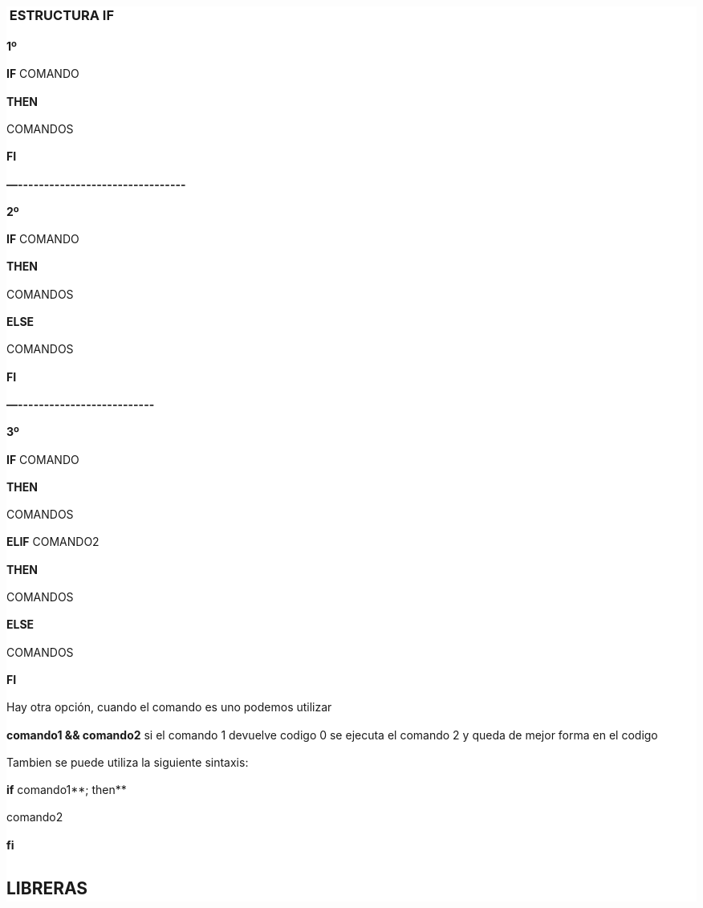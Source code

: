 ###  ESTRUCTURA IF

**1º**

**IF** COMANDO

**THEN**

COMANDOS

**FI**

**—--------------------------------**

**2º**

**IF** COMANDO

**THEN**

COMANDOS

**ELSE**

COMANDOS

**FI**

**—--------------------------**

**3º**

**IF** COMANDO

**THEN**

COMANDOS

**ELIF** COMANDO2

**THEN**

COMANDOS

**ELSE**

COMANDOS

**FI**

Hay otra opción, cuando el comando es uno podemos utilizar 

**comando1 && comando2** si el comando 1 devuelve codigo 0 se ejecuta el comando 2 y queda de mejor forma en el codigo

Tambien se puede utiliza la siguiente sintaxis:

**if** comando1**; then**

comando2

**fi**

LIBRERAS
--------
